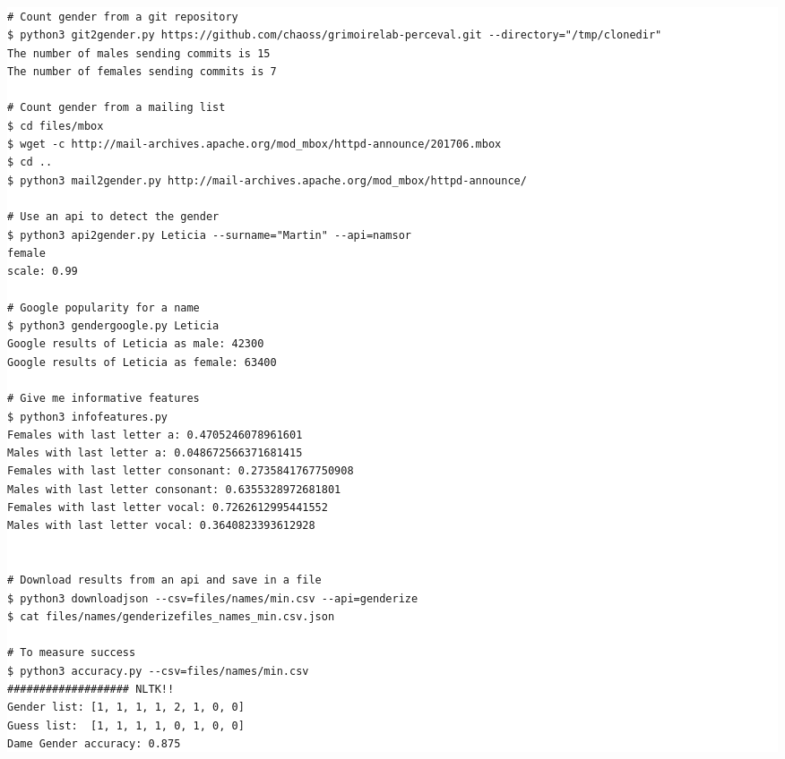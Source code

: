     # Count gender from a git repository
    $ python3 git2gender.py https://github.com/chaoss/grimoirelab-perceval.git --directory="/tmp/clonedir"
    The number of males sending commits is 15
    The number of females sending commits is 7
    
    # Count gender from a mailing list
    $ cd files/mbox
    $ wget -c http://mail-archives.apache.org/mod_mbox/httpd-announce/201706.mbox
    $ cd ..
    $ python3 mail2gender.py http://mail-archives.apache.org/mod_mbox/httpd-announce/
    
    # Use an api to detect the gender
    $ python3 api2gender.py Leticia --surname="Martin" --api=namsor
    female
    scale: 0.99
    
    # Google popularity for a name
    $ python3 gendergoogle.py Leticia
    Google results of Leticia as male: 42300
    Google results of Leticia as female: 63400
    
    # Give me informative features
    $ python3 infofeatures.py
    Females with last letter a: 0.4705246078961601
    Males with last letter a: 0.048672566371681415
    Females with last letter consonant: 0.2735841767750908
    Males with last letter consonant: 0.6355328972681801
    Females with last letter vocal: 0.7262612995441552
    Males with last letter vocal: 0.3640823393612928
    
    
    # Download results from an api and save in a file
    $ python3 downloadjson --csv=files/names/min.csv --api=genderize
    $ cat files/names/genderizefiles_names_min.csv.json
    
    # To measure success
    $ python3 accuracy.py --csv=files/names/min.csv
    ################### NLTK!!
    Gender list: [1, 1, 1, 1, 2, 1, 0, 0]
    Guess list:  [1, 1, 1, 1, 0, 1, 0, 0]
    Dame Gender accuracy: 0.875
    